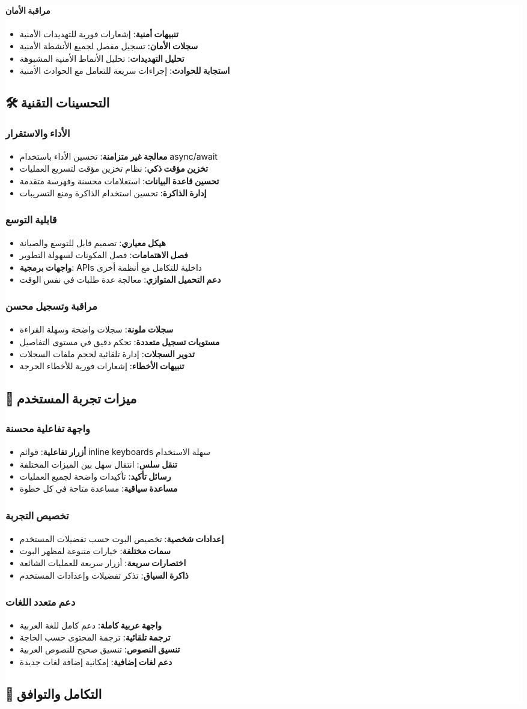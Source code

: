 #### مراقبة الأمان
- **تنبيهات أمنية**: إشعارات فورية للتهديدات الأمنية
- **سجلات الأمان**: تسجيل مفصل لجميع الأنشطة الأمنية
- **تحليل التهديدات**: تحليل الأنماط الأمنية المشبوهة
- **استجابة للحوادث**: إجراءات سريعة للتعامل مع الحوادث الأمنية

## 🛠️ التحسينات التقنية

### الأداء والاستقرار
- **معالجة غير متزامنة**: تحسين الأداء باستخدام async/await
- **تخزين مؤقت ذكي**: نظام تخزين مؤقت لتسريع العمليات
- **تحسين قاعدة البيانات**: استعلامات محسنة وفهرسة متقدمة
- **إدارة الذاكرة**: تحسين استخدام الذاكرة ومنع التسريبات

### قابلية التوسع
- **هيكل معياري**: تصميم قابل للتوسع والصيانة
- **فصل الاهتمامات**: فصل المكونات لسهولة التطوير
- **واجهات برمجية**: APIs داخلية للتكامل مع أنظمة أخرى
- **دعم التحميل المتوازي**: معالجة عدة طلبات في نفس الوقت

### مراقبة وتسجيل محسن
- **سجلات ملونة**: سجلات واضحة وسهلة القراءة
- **مستويات تسجيل متعددة**: تحكم دقيق في مستوى التفاصيل
- **تدوير السجلات**: إدارة تلقائية لحجم ملفات السجلات
- **تنبيهات الأخطاء**: إشعارات فورية للأخطاء الحرجة

## 🎯 ميزات تجربة المستخدم

### واجهة تفاعلية محسنة
- **أزرار تفاعلية**: قوائم inline keyboards سهلة الاستخدام
- **تنقل سلس**: انتقال سهل بين الميزات المختلفة
- **رسائل تأكيد**: تأكيدات واضحة لجميع العمليات
- **مساعدة سياقية**: مساعدة متاحة في كل خطوة

### تخصيص التجربة
- **إعدادات شخصية**: تخصيص البوت حسب تفضيلات المستخدم
- **سمات مختلفة**: خيارات متنوعة لمظهر البوت
- **اختصارات سريعة**: أزرار سريعة للعمليات الشائعة
- **ذاكرة السياق**: تذكر تفضيلات وإعدادات المستخدم

### دعم متعدد اللغات
- **واجهة عربية كاملة**: دعم كامل للغة العربية
- **ترجمة تلقائية**: ترجمة المحتوى حسب الحاجة
- **تنسيق النصوص**: تنسيق صحيح للنصوص العربية
- **دعم لغات إضافية**: إمكانية إضافة لغات جديدة

## 📱 التكامل والتوافق
